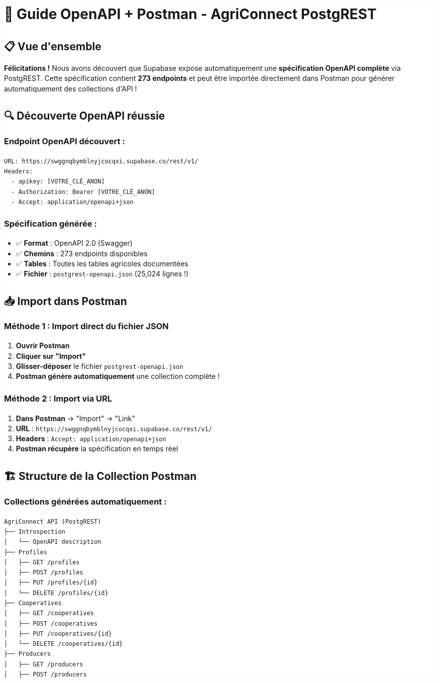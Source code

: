 # 🚀 Guide OpenAPI + Postman - AgriConnect PostgREST

## 📋 Vue d'ensemble

**Félicitations !** Nous avons découvert que Supabase expose automatiquement une **spécification OpenAPI complète** via PostgREST. Cette spécification contient **273 endpoints** et peut être importée directement dans Postman pour générer automatiquement des collections d'API !

## 🔍 **Découverte OpenAPI réussie**

### **Endpoint OpenAPI découvert :**
```
URL: https://swggnqbymblnyjcocqxi.supabase.co/rest/v1/
Headers: 
  - apikey: [VOTRE_CLÉ_ANON]
  - Authorization: Bearer [VOTRE_CLÉ_ANON]
  - Accept: application/openapi+json
```

### **Spécification générée :**
- ✅ **Format** : OpenAPI 2.0 (Swagger)
- ✅ **Chemins** : 273 endpoints disponibles
- ✅ **Tables** : Toutes les tables agricoles documentées
- ✅ **Fichier** : `postgrest-openapi.json` (25,024 lignes !)

## 📥 **Import dans Postman**

### **Méthode 1 : Import direct du fichier JSON**
1. **Ouvrir Postman**
2. **Cliquer sur "Import"**
3. **Glisser-déposer** le fichier `postgrest-openapi.json`
4. **Postman génère automatiquement** une collection complète !

### **Méthode 2 : Import via URL**
1. **Dans Postman** → "Import" → "Link"
2. **URL** : `https://swggnqbymblnyjcocqxi.supabase.co/rest/v1/`
3. **Headers** : `Accept: application/openapi+json`
4. **Postman récupère** la spécification en temps réel

## 🏗️ **Structure de la Collection Postman**

### **Collections générées automatiquement :**
```
AgriConnect API (PostgREST)
├── Introspection
│   └── OpenAPI description
├── Profiles
│   ├── GET /profiles
│   ├── POST /profiles
│   ├── PUT /profiles/{id}
│   └── DELETE /profiles/{id}
├── Cooperatives
│   ├── GET /cooperatives
│   ├── POST /cooperatives
│   ├── PUT /cooperatives/{id}
│   └── DELETE /cooperatives/{id}
├── Producers
│   ├── GET /producers
│   ├── POST /producers
```